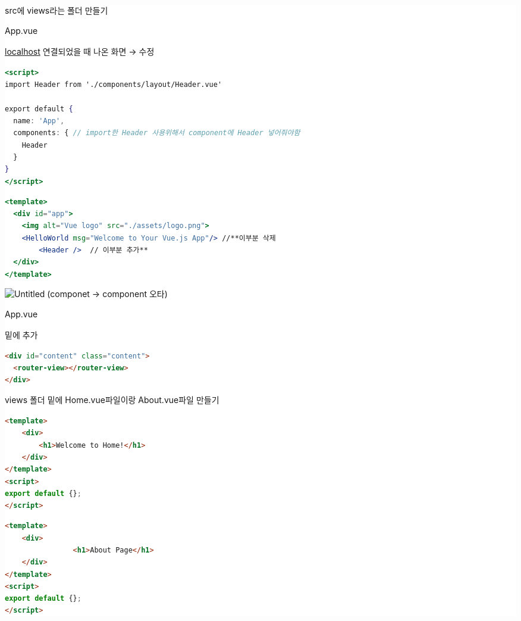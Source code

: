src에 views라는 폴더 만들기

App.vue

[localhost](http://localhost) 연결되었을 때 나온 화면 → 수정

```jsx
<script>
import Header from './components/layout/Header.vue'

export default {
  name: 'App',
  components: { // import한 Header 사용위해서 component에 Header 넣어줘야함
    Header
  }
}
</script>
```

```jsx
<template>
  <div id="app">
    <img alt="Vue logo" src="./assets/logo.png">
    <HelloWorld msg="Welcome to Your Vue.js App"/> //**이부분 삭제
		<Header />  // 이부분 추가**
  </div>
</template>
```
![Untitled](https://user-images.githubusercontent.com/78526031/117561084-8d947380-b0ce-11eb-9496-7e998dbba78b.png)
(componet -> component 오타)

App.vue 

</Header> 밑에 추가

```html
<div id="content" class="content">
  <router-view></router-view>
</div>
```

views 폴더 밑에 Home.vue파일이랑 About.vue파일 만들기

```html
<template>
    <div>
        <h1>Welcome to Home!</h1> 
    </div>
</template>
<script>
export default {};
</script>
```

```html
<template>
    <div>
				<h1>About Page</h1>
    </div>
</template>
<script>
export default {};
</script>
```
